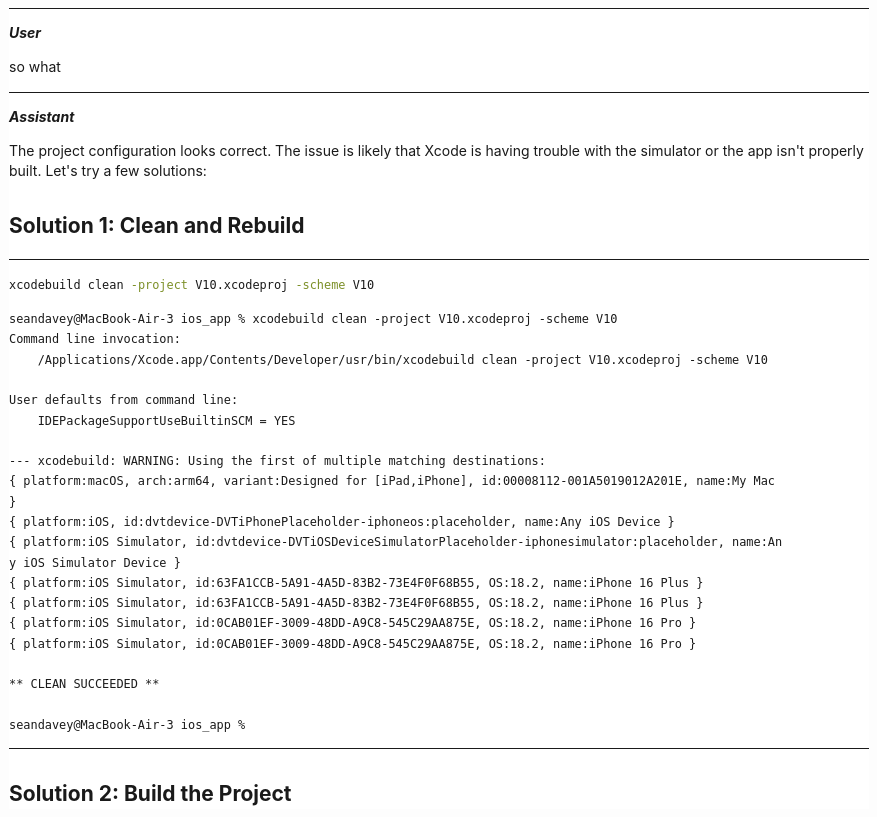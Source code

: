 


---

_**User**_

so what

---

_**Assistant**_

The project configuration looks correct. The issue is likely that Xcode is having trouble with the simulator or the app isn't properly built. Let's try a few solutions:

## Solution 1: Clean and Rebuild


---

```bash
xcodebuild clean -project V10.xcodeproj -scheme V10
```

```
seandavey@MacBook-Air-3 ios_app % xcodebuild clean -project V10.xcodeproj -scheme V10
Command line invocation:
    /Applications/Xcode.app/Contents/Developer/usr/bin/xcodebuild clean -project V10.xcodeproj -scheme V10

User defaults from command line:
    IDEPackageSupportUseBuiltinSCM = YES

--- xcodebuild: WARNING: Using the first of multiple matching destinations:
{ platform:macOS, arch:arm64, variant:Designed for [iPad,iPhone], id:00008112-001A5019012A201E, name:My Mac 
}
{ platform:iOS, id:dvtdevice-DVTiPhonePlaceholder-iphoneos:placeholder, name:Any iOS Device }
{ platform:iOS Simulator, id:dvtdevice-DVTiOSDeviceSimulatorPlaceholder-iphonesimulator:placeholder, name:An
y iOS Simulator Device }
{ platform:iOS Simulator, id:63FA1CCB-5A91-4A5D-83B2-73E4F0F68B55, OS:18.2, name:iPhone 16 Plus }
{ platform:iOS Simulator, id:63FA1CCB-5A91-4A5D-83B2-73E4F0F68B55, OS:18.2, name:iPhone 16 Plus }
{ platform:iOS Simulator, id:0CAB01EF-3009-48DD-A9C8-545C29AA875E, OS:18.2, name:iPhone 16 Pro }
{ platform:iOS Simulator, id:0CAB01EF-3009-48DD-A9C8-545C29AA875E, OS:18.2, name:iPhone 16 Pro }

** CLEAN SUCCEEDED **

seandavey@MacBook-Air-3 ios_app %
```

---

## Solution 2: Build the Project
